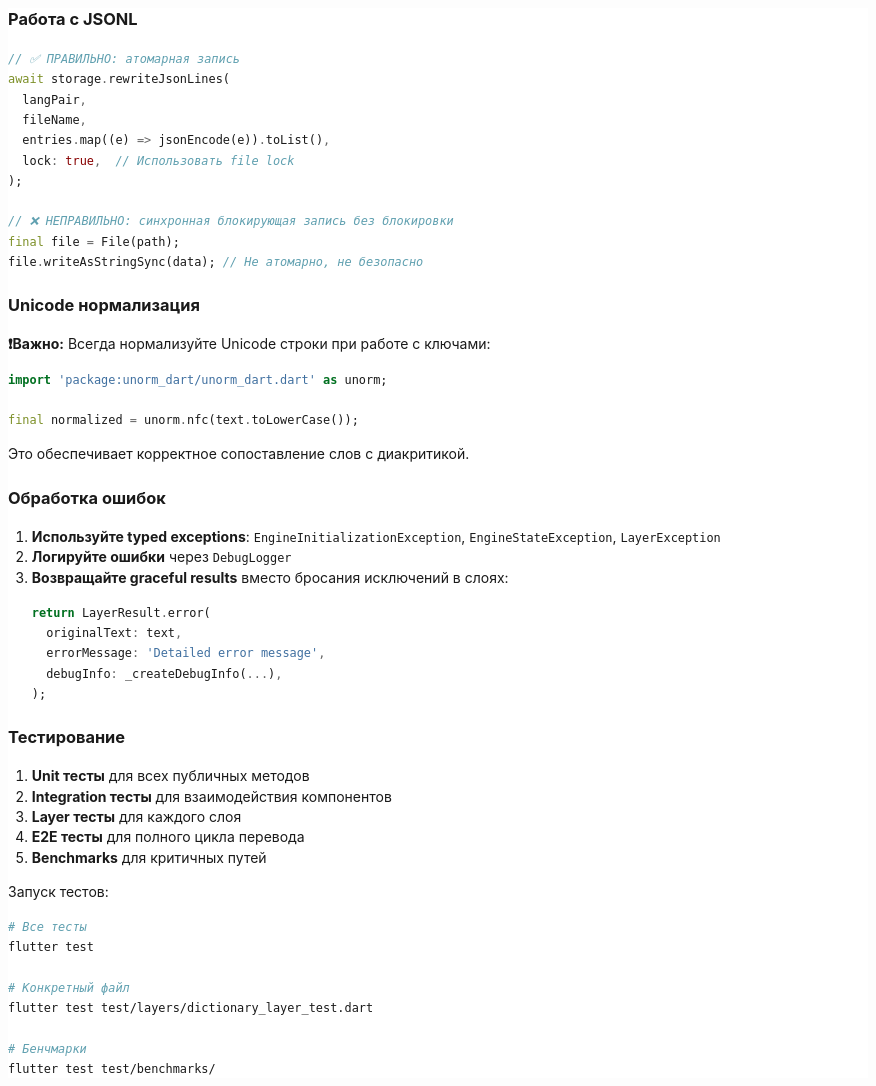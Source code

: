 ### Работа с JSONL

```dart
// ✅ ПРАВИЛЬНО: атомарная запись
await storage.rewriteJsonLines(
  langPair,
  fileName,
  entries.map((e) => jsonEncode(e)).toList(),
  lock: true,  // Использовать file lock
);

// ❌ НЕПРАВИЛЬНО: синхронная блокирующая запись без блокировки
final file = File(path);
file.writeAsStringSync(data); // Не атомарно, не безопасно
```

### Unicode нормализация

**❗Важно:** Всегда нормализуйте Unicode строки при работе с ключами:

```dart
import 'package:unorm_dart/unorm_dart.dart' as unorm;

final normalized = unorm.nfc(text.toLowerCase());
```

Это обеспечивает корректное сопоставление слов с диакритикой.

### Обработка ошибок

1. **Используйте typed exceptions**: `EngineInitializationException`, `EngineStateException`, `LayerException`
2. **Логируйте ошибки** через `DebugLogger`
3. **Возвращайте graceful results** вместо бросания исключений в слоях:
   ```dart
   return LayerResult.error(
     originalText: text,
     errorMessage: 'Detailed error message',
     debugInfo: _createDebugInfo(...),
   );
   ```

### Тестирование

1. **Unit тесты** для всех публичных методов
2. **Integration тесты** для взаимодействия компонентов
3. **Layer тесты** для каждого слоя
4. **E2E тесты** для полного цикла перевода
5. **Benchmarks** для критичных путей

Запуск тестов:
```bash
# Все тесты
flutter test

# Конкретный файл
flutter test test/layers/dictionary_layer_test.dart

# Бенчмарки
flutter test test/benchmarks/
```
